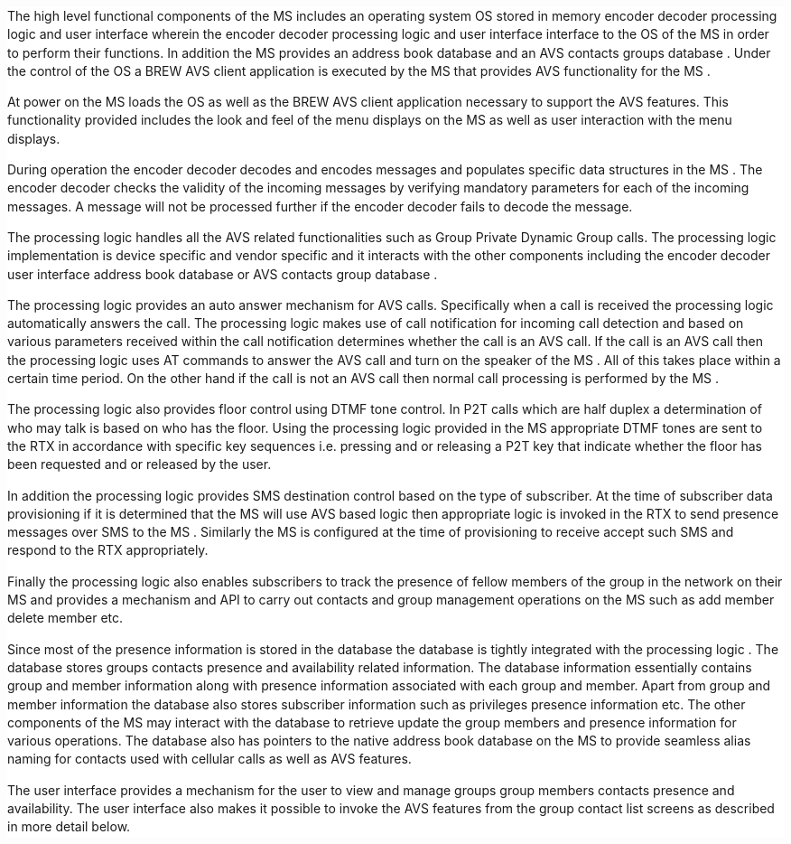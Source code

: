The high level functional components of the MS includes an operating system OS stored in memory encoder decoder processing logic and user interface wherein the encoder decoder processing logic and user interface interface to the OS of the MS in order to perform their functions. In addition the MS provides an address book database and an AVS contacts groups database . Under the control of the OS a BREW AVS client application is executed by the MS that provides AVS functionality for the MS .

At power on the MS loads the OS as well as the BREW AVS client application necessary to support the AVS features. This functionality provided includes the look and feel of the menu displays on the MS as well as user interaction with the menu displays.

During operation the encoder decoder decodes and encodes messages and populates specific data structures in the MS . The encoder decoder checks the validity of the incoming messages by verifying mandatory parameters for each of the incoming messages. A message will not be processed further if the encoder decoder fails to decode the message.

The processing logic handles all the AVS related functionalities such as Group Private Dynamic Group calls. The processing logic implementation is device specific and vendor specific and it interacts with the other components including the encoder decoder user interface address book database or AVS contacts group database .

The processing logic provides an auto answer mechanism for AVS calls. Specifically when a call is received the processing logic automatically answers the call. The processing logic makes use of call notification for incoming call detection and based on various parameters received within the call notification determines whether the call is an AVS call. If the call is an AVS call then the processing logic uses AT commands to answer the AVS call and turn on the speaker of the MS . All of this takes place within a certain time period. On the other hand if the call is not an AVS call then normal call processing is performed by the MS .

The processing logic also provides floor control using DTMF tone control. In P2T calls which are half duplex a determination of who may talk is based on who has the floor. Using the processing logic provided in the MS appropriate DTMF tones are sent to the RTX in accordance with specific key sequences i.e. pressing and or releasing a P2T key that indicate whether the floor has been requested and or released by the user.

In addition the processing logic provides SMS destination control based on the type of subscriber. At the time of subscriber data provisioning if it is determined that the MS will use AVS based logic then appropriate logic is invoked in the RTX to send presence messages over SMS to the MS . Similarly the MS is configured at the time of provisioning to receive accept such SMS and respond to the RTX appropriately.

Finally the processing logic also enables subscribers to track the presence of fellow members of the group in the network on their MS and provides a mechanism and API to carry out contacts and group management operations on the MS such as add member delete member etc.

Since most of the presence information is stored in the database the database is tightly integrated with the processing logic . The database stores groups contacts presence and availability related information. The database information essentially contains group and member information along with presence information associated with each group and member. Apart from group and member information the database also stores subscriber information such as privileges presence information etc. The other components of the MS may interact with the database to retrieve update the group members and presence information for various operations. The database also has pointers to the native address book database on the MS to provide seamless alias naming for contacts used with cellular calls as well as AVS features.

The user interface provides a mechanism for the user to view and manage groups group members contacts presence and availability. The user interface also makes it possible to invoke the AVS features from the group contact list screens as described in more detail below.
